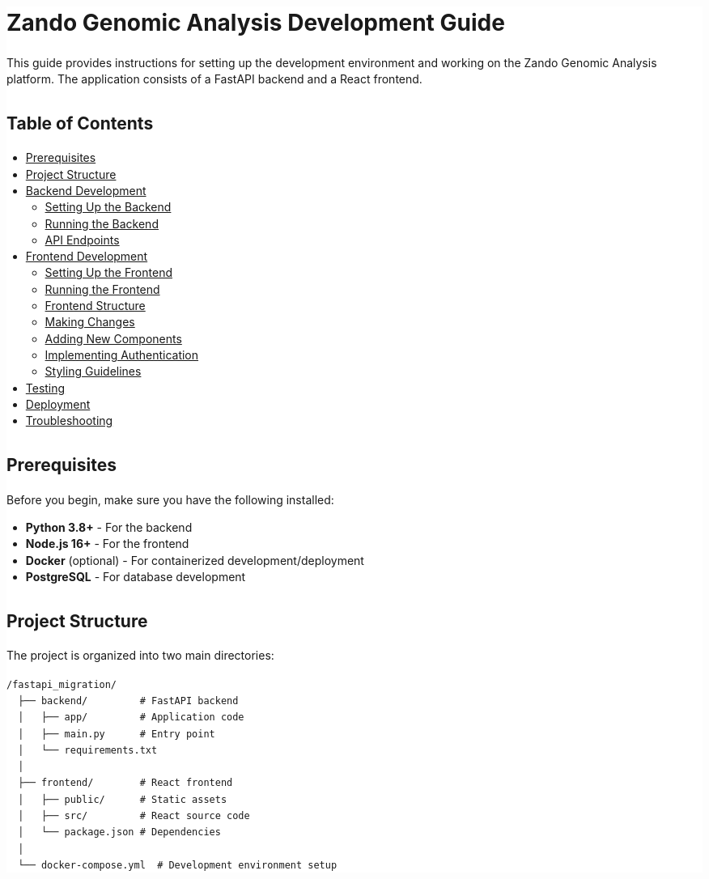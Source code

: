 # Zando Genomic Analysis Development Guide

This guide provides instructions for setting up the development environment and working on the Zando Genomic Analysis platform. The application consists of a FastAPI backend and a React frontend.

## Table of Contents

- [Prerequisites](#prerequisites)
- [Project Structure](#project-structure)
- [Backend Development](#backend-development)
  - [Setting Up the Backend](#setting-up-the-backend)
  - [Running the Backend](#running-the-backend)
  - [API Endpoints](#api-endpoints)
- [Frontend Development](#frontend-development)
  - [Setting Up the Frontend](#setting-up-the-frontend)
  - [Running the Frontend](#running-the-frontend)
  - [Frontend Structure](#frontend-structure)
  - [Making Changes](#making-changes)
  - [Adding New Components](#adding-new-components)
  - [Implementing Authentication](#implementing-authentication)
  - [Styling Guidelines](#styling-guidelines)
- [Testing](#testing)
- [Deployment](#deployment)
- [Troubleshooting](#troubleshooting)

## Prerequisites

Before you begin, make sure you have the following installed:

- **Python 3.8+** - For the backend
- **Node.js 16+** - For the frontend
- **Docker** (optional) - For containerized development/deployment
- **PostgreSQL** - For database development

## Project Structure

The project is organized into two main directories:

```
/fastapi_migration/
  ├── backend/         # FastAPI backend
  │   ├── app/         # Application code
  │   ├── main.py      # Entry point
  │   └── requirements.txt
  │
  ├── frontend/        # React frontend
  │   ├── public/      # Static assets
  │   ├── src/         # React source code
  │   └── package.json # Dependencies
  │
  └── docker-compose.yml  # Development environment setup
```

